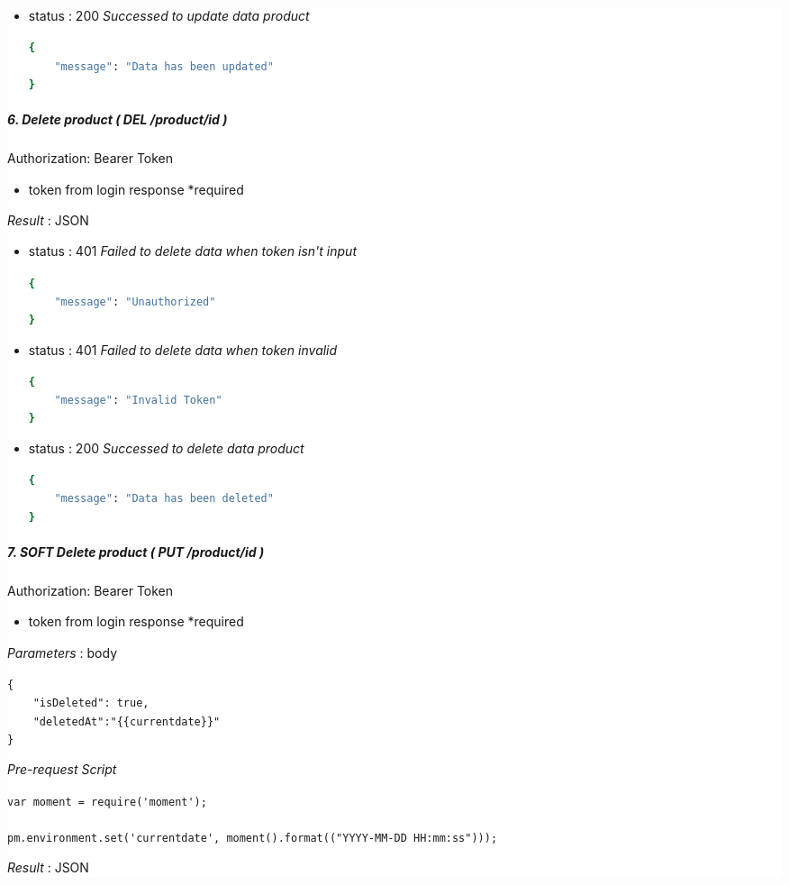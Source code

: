 - status : 200 _Successed to update data product_
  ```bash
  {
      "message": "Data has been updated"
  }
  ```

##### **6. Delete product ( DEL /product/id )**

Authorization: Bearer Token

- token from login response \*required

_Result_ : JSON

- status : 401 _Failed to delete data when token isn't input_

  ```bash
  {
      "message": "Unauthorized"
  }
  ```

- status : 401 _Failed to delete data when token invalid_

  ```bash
  {
      "message": "Invalid Token"
  }
  ```

- status : 200 _Successed to delete data product_
  ```bash
  {
      "message": "Data has been deleted"
  }
  ```

##### **7. SOFT Delete product ( PUT /product/id )**

Authorization: Bearer Token

- token from login response \*required

_Parameters_ : body

    {
        "isDeleted": true,
        "deletedAt":"{{currentdate}}"
    }

_Pre-request Script_

```
var moment = require('moment');

pm.environment.set('currentdate', moment().format(("YYYY-MM-DD HH:mm:ss")));
```

_Result_ : JSON
